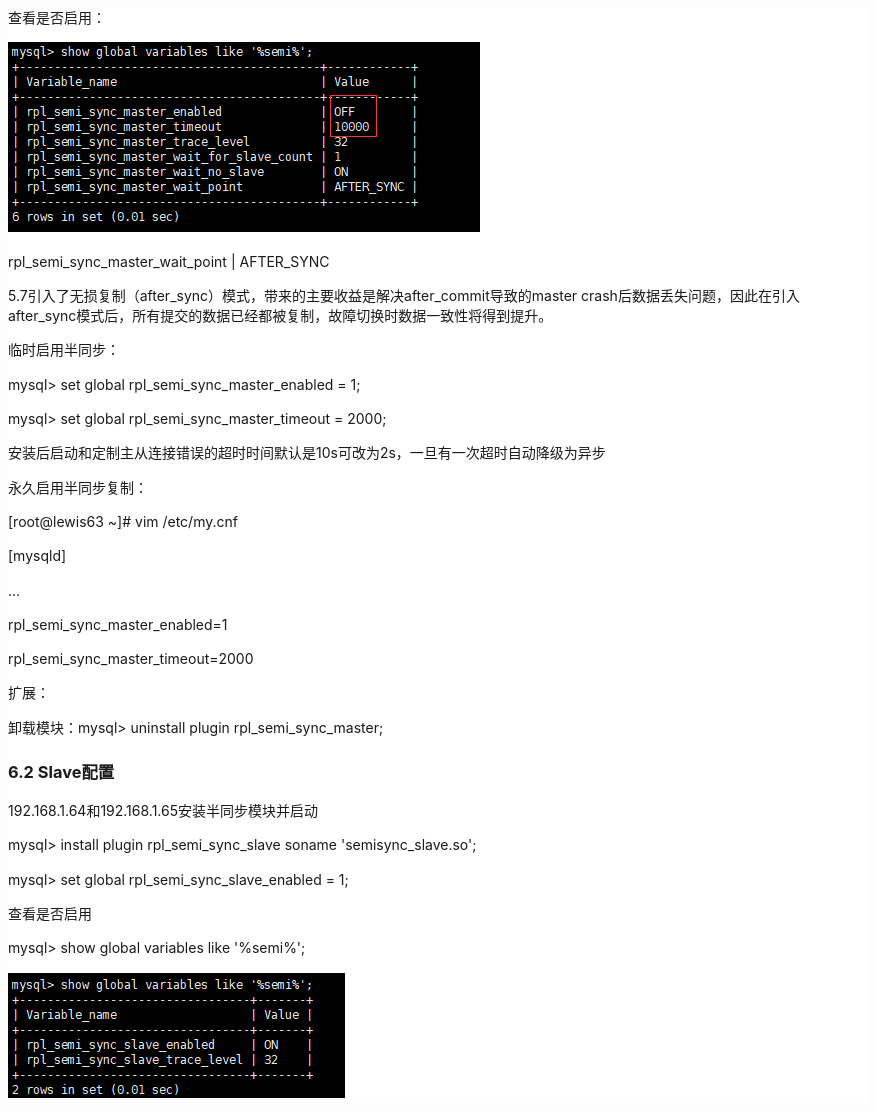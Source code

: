 查看是否启用：

![](media/c1e60a0057250de50ccecf6372a96502.png)

rpl_semi_sync_master_wait_point \| AFTER_SYNC

5.7引入了无损复制（after_sync）模式，带来的主要收益是解决after_commit导致的master
crash后数据丢失问题，因此在引入after_sync模式后，所有提交的数据已经都被复制，故障切换时数据一致性将得到提升。

临时启用半同步：

mysql\> set global rpl_semi_sync_master_enabled = 1;

mysql\> set global rpl_semi_sync_master_timeout = 2000;

安装后启动和定制主从连接错误的超时时间默认是10s可改为2s，一旦有一次超时自动降级为异步

永久启用半同步复制：

[root\@lewis63 \~]\# vim /etc/my.cnf

[mysqld]

…

rpl_semi_sync_master_enabled=1

rpl_semi_sync_master_timeout=2000

扩展：

卸载模块：mysql\> uninstall plugin rpl_semi_sync_master;

### 6.2 Slave配置

192.168.1.64和192.168.1.65安装半同步模块并启动

mysql\> install plugin rpl_semi_sync_slave soname 'semisync_slave.so';

mysql\> set global rpl_semi_sync_slave_enabled = 1;

查看是否启用

mysql\> show global variables like '%semi%';

![](media/e03ec99d3c90163da6cf251db8cdd1f2.png)
